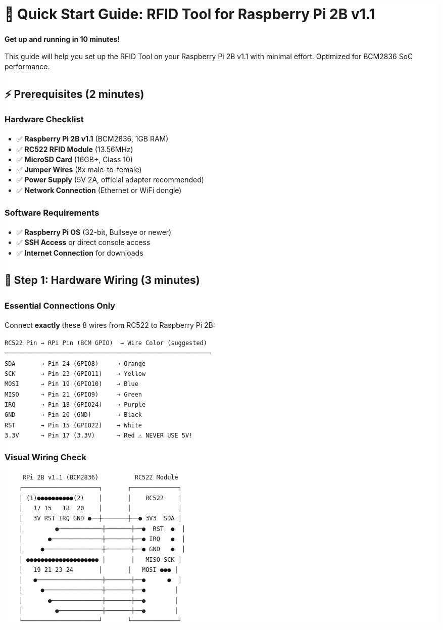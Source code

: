 # 🚀 Quick Start Guide: RFID Tool for Raspberry Pi 2B v1.1

**Get up and running in 10 minutes!**

This guide will help you set up the RFID Tool on your Raspberry Pi 2B v1.1 with minimal effort. Optimized for BCM2836 SoC performance.

## ⚡ Prerequisites (2 minutes)

### Hardware Checklist
- ✅ **Raspberry Pi 2B v1.1** (BCM2836, 1GB RAM)
- ✅ **RC522 RFID Module** (13.56MHz)
- ✅ **MicroSD Card** (16GB+, Class 10)
- ✅ **Jumper Wires** (8x male-to-female)
- ✅ **Power Supply** (5V 2A, official adapter recommended)
- ✅ **Network Connection** (Ethernet or WiFi dongle)

### Software Requirements
- ✅ **Raspberry Pi OS** (32-bit, Bullseye or newer)
- ✅ **SSH Access** or direct console access
- ✅ **Internet Connection** for downloads

## 🔌 Step 1: Hardware Wiring (3 minutes)

### Essential Connections Only
Connect **exactly** these 8 wires from RC522 to Raspberry Pi 2B:

```
RC522 Pin → RPi Pin (BCM GPIO)  → Wire Color (suggested)
─────────────────────────────────────────────────────────
SDA       → Pin 24 (GPIO8)     → Orange
SCK       → Pin 23 (GPIO11)    → Yellow  
MOSI      → Pin 19 (GPIO10)    → Blue
MISO      → Pin 21 (GPIO9)     → Green
IRQ       → Pin 18 (GPIO24)    → Purple
GND       → Pin 20 (GND)       → Black
RST       → Pin 15 (GPIO22)    → White
3.3V      → Pin 17 (3.3V)      → Red ⚠️ NEVER USE 5V!
```

### Visual Wiring Check
```
     RPi 2B v1.1 (BCM2836)          RC522 Module
    ┌─────────────────────┐       ┌─────────────┐
    │ (1)●●●●●●●●●●(2)    │       │    RC522    │
    │   17 15   18  20    │       │             │
    │   3V RST IRQ GND ●──┼───────┼──● 3V3  SDA │
    │         ●────────────┼───────┼──●  RST  ●  │
    │       ●──────────────┼───────┼──● IRQ   ●  │
    │     ●────────────────┼───────┼──● GND   ●  │
    │ ●●●●●●●●●●●●●●●●●●●● │       │   MISO SCK │
    │   19 21 23 24       │       │   MOSI ●●● │
    │   ●──────────────────┼───────┼──●      ●  │
    │     ●────────────────┼───────┼──●        │
    │       ●──────────────┼───────┼──●        │
    │         ●────────────┼───────┼──●        │
    └─────────────────────┘       └─────────────┘
```
